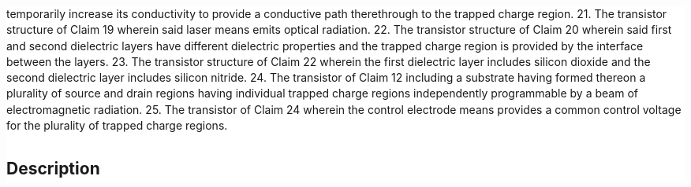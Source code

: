 temporarily increase its conductivity to provide a conductive path therethrough to the trapped charge region. 21. The transistor structure of Claim 19 wherein said laser means emits optical radiation. 22. The transistor structure of Claim 20 wherein said first and second dielectric layers have different dielectric properties and the trapped charge region is provided by the interface between the layers. 23. The transistor structure of Claim 22 wherein the first dielectric layer includes silicon dioxide and the second dielectric layer includes silicon nitride. 24. The transistor of Claim 12 including a substrate having formed thereon a plurality of source and drain regions having individual trapped charge regions independently programmable by a beam of electromagnetic radiation. 25. The transistor of Claim 24 wherein the control electrode means provides a common control voltage for the plurality of trapped charge regions.

## Description